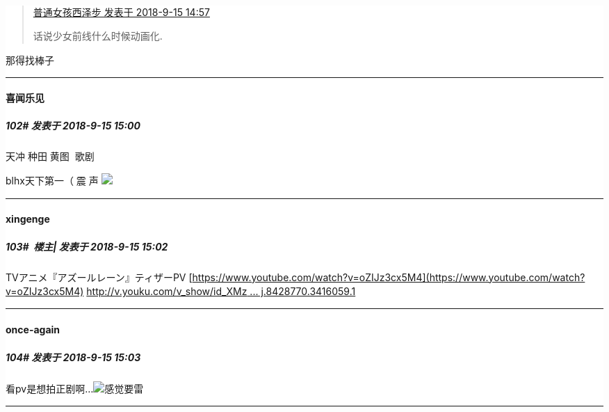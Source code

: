 <blockquote><a href="httphttps://bbs.saraba1st.com/2b/forum.php?mod=redirect&amp;goto=findpost&amp;pid=40966697&amp;ptid=1755583" target="_blank">普通女孩西泽步 发表于 2018-9-15 14:57</a>

话说少女前线什么时候动画化.</blockquote>
那得找棒子







*****

####  喜闻乐见  
##### 102#       发表于 2018-9-15 15:00




天冲 种田 黄图  歌剧  

blhx天下第一（ 震 声 <img src="https://static.saraba1st.com/image/smiley/face2017/152.png" referrerpolicy="no-referrer">







*****

####  xingenge  
##### 103#         楼主| 发表于 2018-9-15 15:02





TVアニメ『アズールレーン』ティザーPV
[https://www.youtube.com/watch?v=oZIJz3cx5M4](https://www.youtube.com/watch?v=oZIJz3cx5M4)
[http://v.youku.com/v_show/id_XMz ... j.8428770.3416059.1](http://v.youku.com/v_show/id_XMzgyNDc4NjQ1Mg==.html?spm=a2h3j.8428770.3416059.1)







*****

####  once-again  
##### 104#       发表于 2018-9-15 15:03




看pv是想拍正剧啊…<img src="https://static.saraba1st.com/image/smiley/face2017/068.png" referrerpolicy="no-referrer">感觉要雷







*****
